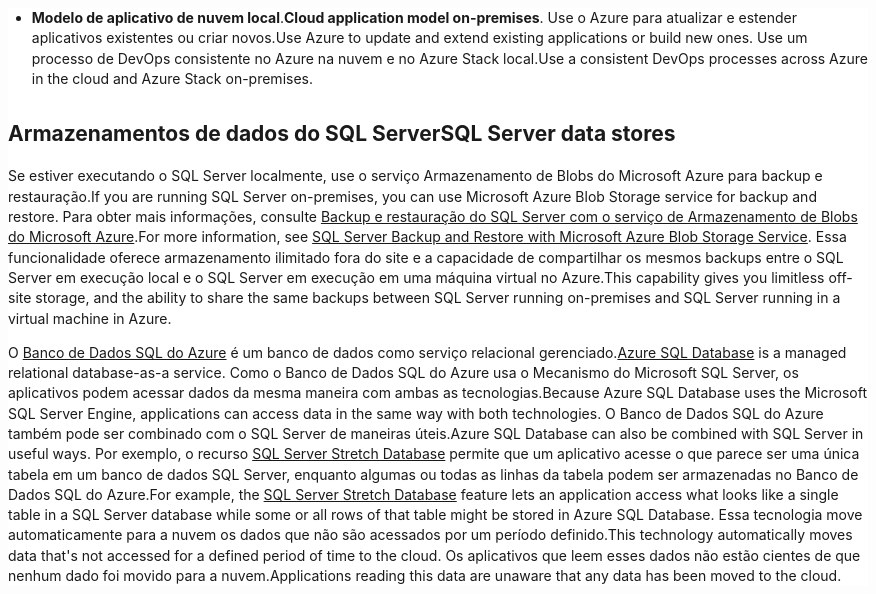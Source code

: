 - <span data-ttu-id="b3663-153">**Modelo de aplicativo de nuvem local**.</span><span class="sxs-lookup"><span data-stu-id="b3663-153">**Cloud application model on-premises**.</span></span> <span data-ttu-id="b3663-154">Use o Azure para atualizar e estender aplicativos existentes ou criar novos.</span><span class="sxs-lookup"><span data-stu-id="b3663-154">Use Azure to update and extend existing applications or build new ones.</span></span> <span data-ttu-id="b3663-155">Use um processo de DevOps consistente no Azure na nuvem e no Azure Stack local.</span><span class="sxs-lookup"><span data-stu-id="b3663-155">Use a consistent DevOps processes across Azure in the cloud and Azure Stack on-premises.</span></span>

## <a name="sql-server-data-stores"></a><span data-ttu-id="b3663-156">Armazenamentos de dados do SQL Server</span><span class="sxs-lookup"><span data-stu-id="b3663-156">SQL Server data stores</span></span>

<span data-ttu-id="b3663-157">Se estiver executando o SQL Server localmente, use o serviço Armazenamento de Blobs do Microsoft Azure para backup e restauração.</span><span class="sxs-lookup"><span data-stu-id="b3663-157">If you are running SQL Server on-premises, you can use Microsoft Azure Blob Storage service for backup and restore.</span></span> <span data-ttu-id="b3663-158">Para obter mais informações, consulte [Backup e restauração do SQL Server com o serviço de Armazenamento de Blobs do Microsoft Azure](/sql/relational-databases/backup-restore/sql-server-backup-and-restore-with-microsoft-azure-blob-storage-service).</span><span class="sxs-lookup"><span data-stu-id="b3663-158">For more information, see [SQL Server Backup and Restore with Microsoft Azure Blob Storage Service](/sql/relational-databases/backup-restore/sql-server-backup-and-restore-with-microsoft-azure-blob-storage-service).</span></span> <span data-ttu-id="b3663-159">Essa funcionalidade oferece armazenamento ilimitado fora do site e a capacidade de compartilhar os mesmos backups entre o SQL Server em execução local e o SQL Server em execução em uma máquina virtual no Azure.</span><span class="sxs-lookup"><span data-stu-id="b3663-159">This capability gives you limitless off-site storage, and the ability to share the same backups between SQL Server running on-premises and SQL Server running in a virtual machine in Azure.</span></span>

<span data-ttu-id="b3663-160">O [Banco de Dados SQL do Azure](/azure/sql-database/) é um banco de dados como serviço relacional gerenciado.</span><span class="sxs-lookup"><span data-stu-id="b3663-160">[Azure SQL Database](/azure/sql-database/) is a managed relational database-as-a service.</span></span> <span data-ttu-id="b3663-161">Como o Banco de Dados SQL do Azure usa o Mecanismo do Microsoft SQL Server, os aplicativos podem acessar dados da mesma maneira com ambas as tecnologias.</span><span class="sxs-lookup"><span data-stu-id="b3663-161">Because Azure SQL Database uses the Microsoft SQL Server Engine, applications can access data in the same way with both technologies.</span></span> <span data-ttu-id="b3663-162">O Banco de Dados SQL do Azure também pode ser combinado com o SQL Server de maneiras úteis.</span><span class="sxs-lookup"><span data-stu-id="b3663-162">Azure SQL Database can also be combined with SQL Server in useful ways.</span></span> <span data-ttu-id="b3663-163">Por exemplo, o recurso [SQL Server Stretch Database](/sql/sql-server/stretch-database/stretch-database) permite que um aplicativo acesse o que parece ser uma única tabela em um banco de dados SQL Server, enquanto algumas ou todas as linhas da tabela podem ser armazenadas no Banco de Dados SQL do Azure.</span><span class="sxs-lookup"><span data-stu-id="b3663-163">For example, the [SQL Server Stretch Database](/sql/sql-server/stretch-database/stretch-database) feature lets an application access what looks like a single table in a SQL Server database while some or all rows of that table might be stored in Azure SQL Database.</span></span> <span data-ttu-id="b3663-164">Essa tecnologia move automaticamente para a nuvem os dados que não são acessados por um período definido.</span><span class="sxs-lookup"><span data-stu-id="b3663-164">This technology automatically moves data that's not accessed for a defined period of time to the cloud.</span></span> <span data-ttu-id="b3663-165">Os aplicativos que leem esses dados não estão cientes de que nenhum dado foi movido para a nuvem.</span><span class="sxs-lookup"><span data-stu-id="b3663-165">Applications reading this data are unaware that any data has been moved to the cloud.</span></span>

